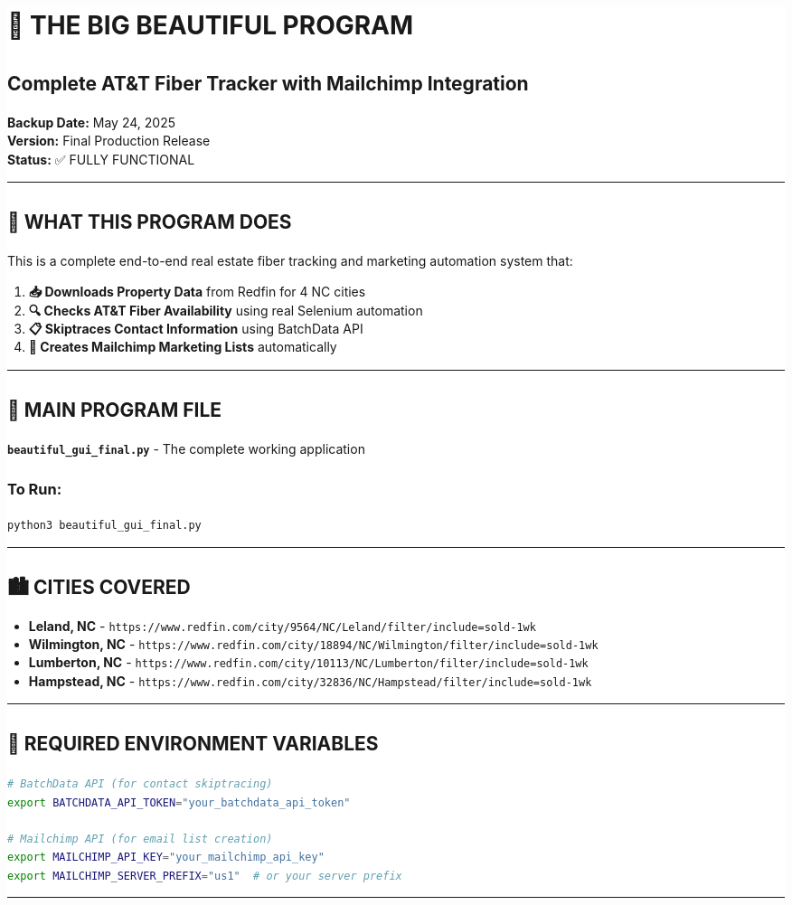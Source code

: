 # 🏢 THE BIG BEAUTIFUL PROGRAM
## Complete AT&T Fiber Tracker with Mailchimp Integration

**Backup Date:** May 24, 2025  
**Version:** Final Production Release  
**Status:** ✅ FULLY FUNCTIONAL

---

## 🎯 **WHAT THIS PROGRAM DOES**

This is a complete end-to-end real estate fiber tracking and marketing automation system that:

1. **📥 Downloads Property Data** from Redfin for 4 NC cities
2. **🔍 Checks AT&T Fiber Availability** using real Selenium automation
3. **📋 Skiptraces Contact Information** using BatchData API
4. **📧 Creates Mailchimp Marketing Lists** automatically

---

## 🚀 **MAIN PROGRAM FILE**

**`beautiful_gui_final.py`** - The complete working application

### To Run:
```bash
python3 beautiful_gui_final.py
```

---

## 🏙️ **CITIES COVERED**

- **Leland, NC** - `https://www.redfin.com/city/9564/NC/Leland/filter/include=sold-1wk`
- **Wilmington, NC** - `https://www.redfin.com/city/18894/NC/Wilmington/filter/include=sold-1wk`
- **Lumberton, NC** - `https://www.redfin.com/city/10113/NC/Lumberton/filter/include=sold-1wk`
- **Hampstead, NC** - `https://www.redfin.com/city/32836/NC/Hampstead/filter/include=sold-1wk`

---

## 🔧 **REQUIRED ENVIRONMENT VARIABLES**

```bash
# BatchData API (for contact skiptracing)
export BATCHDATA_API_TOKEN="your_batchdata_api_token"

# Mailchimp API (for email list creation)
export MAILCHIMP_API_KEY="your_mailchimp_api_key"
export MAILCHIMP_SERVER_PREFIX="us1"  # or your server prefix
```

---